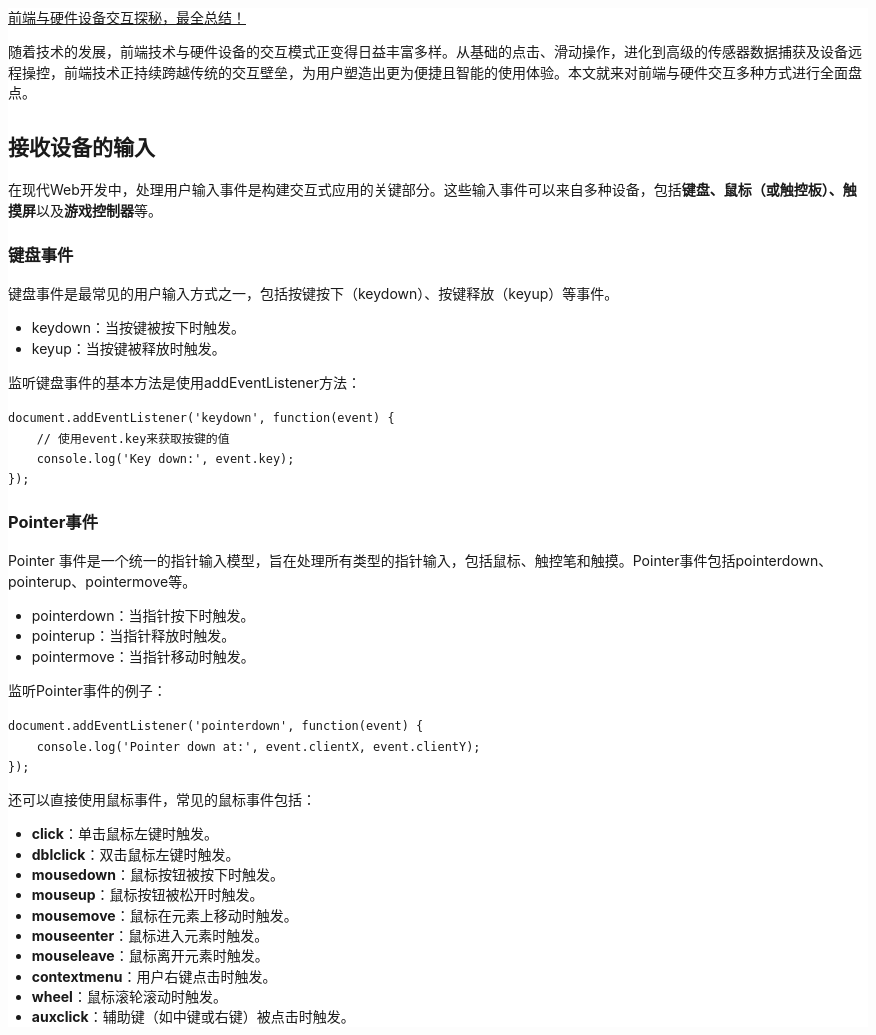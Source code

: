 [前端与硬件设备交互探秘，最全总结！](https://mp.weixin.qq.com/s/A7fBkM-HI6QEDPDRmIXxbA)



随着技术的发展，前端技术与硬件设备的交互模式正变得日益丰富多样。从基础的点击、滑动操作，进化到高级的传感器数据捕获及设备远程操控，前端技术正持续跨越传统的交互壁垒，为用户塑造出更为便捷且智能的使用体验。本文就来对前端与硬件交互多种方式进行全面盘点。

## 接收设备的输入

在现代Web开发中，处理用户输入事件是构建交互式应用的关键部分。这些输入事件可以来自多种设备，包括**键盘、鼠标（或触控板）、触摸屏**以及**游戏控制器**等。

### 键盘事件

键盘事件是最常见的用户输入方式之一，包括按键按下（keydown）、按键释放（keyup）等事件。

- keydown：当按键被按下时触发。
- keyup：当按键被释放时触发。

监听键盘事件的基本方法是使用addEventListener方法：

 

```
document.addEventListener('keydown', function(event) {  
    // 使用event.key来获取按键的值  
    console.log('Key down:', event.key);  
});
```

### Pointer事件

Pointer 事件是一个统一的指针输入模型，旨在处理所有类型的指针输入，包括鼠标、触控笔和触摸。Pointer事件包括pointerdown、pointerup、pointermove等。

- pointerdown：当指针按下时触发。
- pointerup：当指针释放时触发。
- pointermove：当指针移动时触发。

监听Pointer事件的例子：

 

```
document.addEventListener('pointerdown', function(event) {
    console.log('Pointer down at:', event.clientX, event.clientY);  
});
```

还可以直接使用鼠标事件，常见的鼠标事件包括：

- **click**：单击鼠标左键时触发。
- **dblclick**：双击鼠标左键时触发。
- **mousedown**：鼠标按钮被按下时触发。
- **mouseup**：鼠标按钮被松开时触发。
- **mousemove**：鼠标在元素上移动时触发。
- **mouseenter**：鼠标进入元素时触发。
- **mouseleave**：鼠标离开元素时触发。
- **contextmenu**：用户右键点击时触发。
- **wheel**：鼠标滚轮滚动时触发。
- **auxclick**：辅助键（如中键或右键）被点击时触发。
